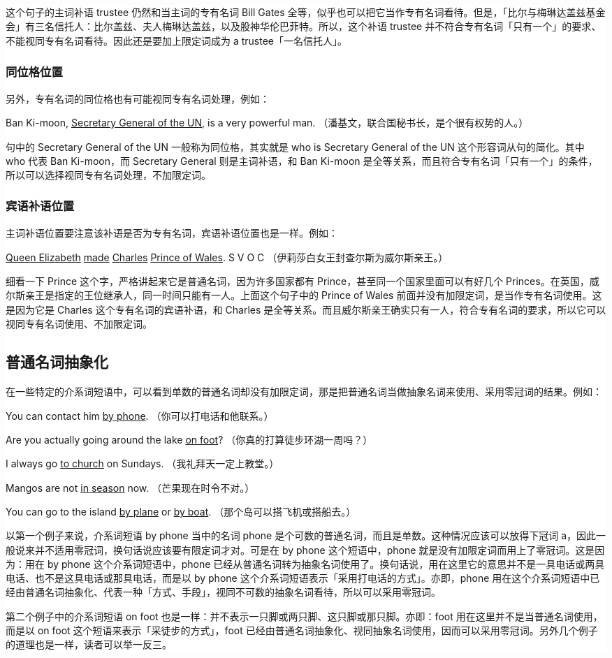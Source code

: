 这个句子的主词补语 trustee 仍然和当主词的专有名词 Bill Gates 全等，似乎也可以把它当作专有名词看待。但是，「比尔与梅琳达盖兹基金会」有三名信托人：比尔盖兹、夫人梅琳达盖兹，以及股神华伦巴菲特。所以，这个补语 trustee 并不符合专有名词「只有一个」的要求、不能视同专有名词看待。因此还是要加上限定词成为 a trustee「一名信托人」。

### 同位格位置

另外，专有名词的同位格也有可能视同专有名词处理，例如：

Ban Ki-moon, <u>Secretary General of the UN</u>, is a very powerful man.
（潘基文，联合国秘书长，是个很有权势的人。）

句中的 Secretary General of the UN 一般称为同位格，其实就是 who is Secretary General of the UN 这个形容词从句的简化。其中 who 代表 Ban Ki-moon，而 Secretary General 则是主词补语，和 Ban Ki-moon 是全等关系，而且符合专有名词「只有一个」的条件，所以可以选择视同专有名词处理，不加限定词。

### 宾语补语位置

主词补语位置要注意该补语是否为专有名词，宾语补语位置也是一样。例如：

<u>Queen Elizabeth</u> <u>made</u> <u>Charles</u> <u>Prince of Wales</u>.
S V O C
（伊莉莎白女王封查尔斯为威尔斯亲王。）

细看一下 Prince 这个字，严格讲起来它是普通名词，因为许多国家都有 Prince，甚至同一个国家里面可以有好几个 Princes。在英国，威尔斯亲王是指定的王位继承人，同一时间只能有一人。上面这个句子中的 Prince of Wales 前面并没有加限定词，是当作专有名词使用。这是因为它是 Charles 这个专有名词的宾语补语，和 Charles 是全等关系。而且威尔斯亲王确实只有一人，符合专有名词的要求，所以它可以视同专有名词使用、不加限定词。

## 普通名词抽象化

在一些特定的介系词短语中，可以看到单数的普通名词却没有加限定词，那是把普通名词当做抽象名词来使用、采用零冠词的结果。例如：

You can contact him <u>by phone</u>.
（你可以打电话和他联系。）

Are you actually going around the lake <u>on foot</u>?
（你真的打算徒步环湖一周吗？）

I always go <u>to church</u> on Sundays.
（我礼拜天一定上教堂。）

Mangos are not <u>in season</u> now.
（芒果现在时令不对。）

You can go to the island <u>by plane</u> or <u>by boat</u>.
（那个岛可以搭飞机或搭船去。）

以第一个例子来说，介系词短语 by phone 当中的名词 phone 是个可数的普通名词，而且是单数。这种情况应该可以放得下冠词 a，因此一般说来并不适用零冠词，换句话说应该要有限定词才对。可是在 by phone 这个短语中，phone 就是没有加限定词而用上了零冠词。这是因为：用在 by phone 这个介系词短语中，phone 已经从普通名词转为抽象名词使用了。换句话说，用在这里它的意思并不是一具电话或两具电话、也不是这具电话或那具电话，而是以 by phone 这个介系词短语表示「采用打电话的方式」。亦即，phone 用在这个介系词短语中已经由普通名词抽象化、代表一种「方式、手段」，视同不可数的抽象名词看待，所以可以采用零冠词。

第二个例子中的介系词短语 on foot 也是一样：并不表示一只脚或两只脚、这只脚或那只脚。亦即：foot 用在这里并不是当普通名词使用，而是以 on foot 这个短语来表示「采徒步的方式」，foot 已经由普通名词抽象化、视同抽象名词使用，因而可以采用零冠词。另外几个例子的道理也是一样，读者可以举一反三。